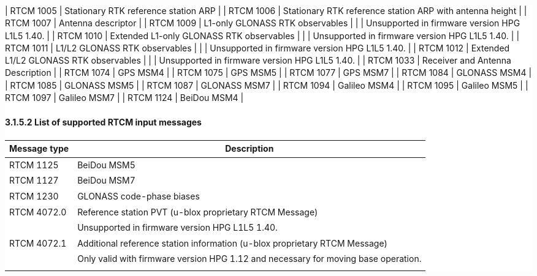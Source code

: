 | RTCM 1005    | Stationary RTK reference station ARP                     |
| RTCM 1006    | Stationary RTK reference station ARP with antenna height |
| RTCM 1007    | Antenna descriptor                                       |
| RTCM 1009    | L1-only GLONASS RTK observables                          |
|              | Unsupported in firmware version HPG L1L5 1.40.           |
| RTCM 1010    | Extended L1-only GLONASS RTK observables                 |
|              | Unsupported in firmware version HPG L1L5 1.40.           |
| RTCM 1011    | L1/L2 GLONASS RTK observables                            |
|              | Unsupported in firmware version HPG L1L5 1.40.           |
| RTCM 1012    | Extended L1/L2 GLONASS RTK observables                   |
|              | Unsupported in firmware version HPG L1L5 1.40.           |
| RTCM 1033    | Receiver and Antenna Description                         |
| RTCM 1074    | GPS MSM4                                                 |
| RTCM 1075    | GPS MSM5                                                 |
| RTCM 1077    | GPS MSM7                                                 |
| RTCM 1084    | GLONASS MSM4                                             |
| RTCM 1085    | GLONASS MSM5                                             |
| RTCM 1087    | GLONASS MSM7                                             |
| RTCM 1094    | Galileo MSM4                                             |
| RTCM 1095    | Galileo MSM5                                             |
| RTCM 1097    | Galileo MSM7                                             |
| RTCM 1124    | BeiDou MSM4                                              |

#### **3.1.5.2 List of supported RTCM input messages**



| Message type | Description                                                                        |
|--------------|------------------------------------------------------------------------------------|
| RTCM 1125    | BeiDou MSM5                                                                        |
| RTCM 1127    | BeiDou MSM7                                                                        |
| RTCM 1230    | GLONASS code-phase biases                                                          |
| RTCM 4072.0  | Reference station PVT (u-blox proprietary RTCM Message)                            |
|              | Unsupported in firmware version HPG L1L5 1.40.                                     |
| RTCM 4072.1  | Additional reference station information (u-blox proprietary RTCM Message)         |
|              | Only valid with firmware version HPG 1.12 and necessary for moving base operation. |
|              |                                                                                    |
